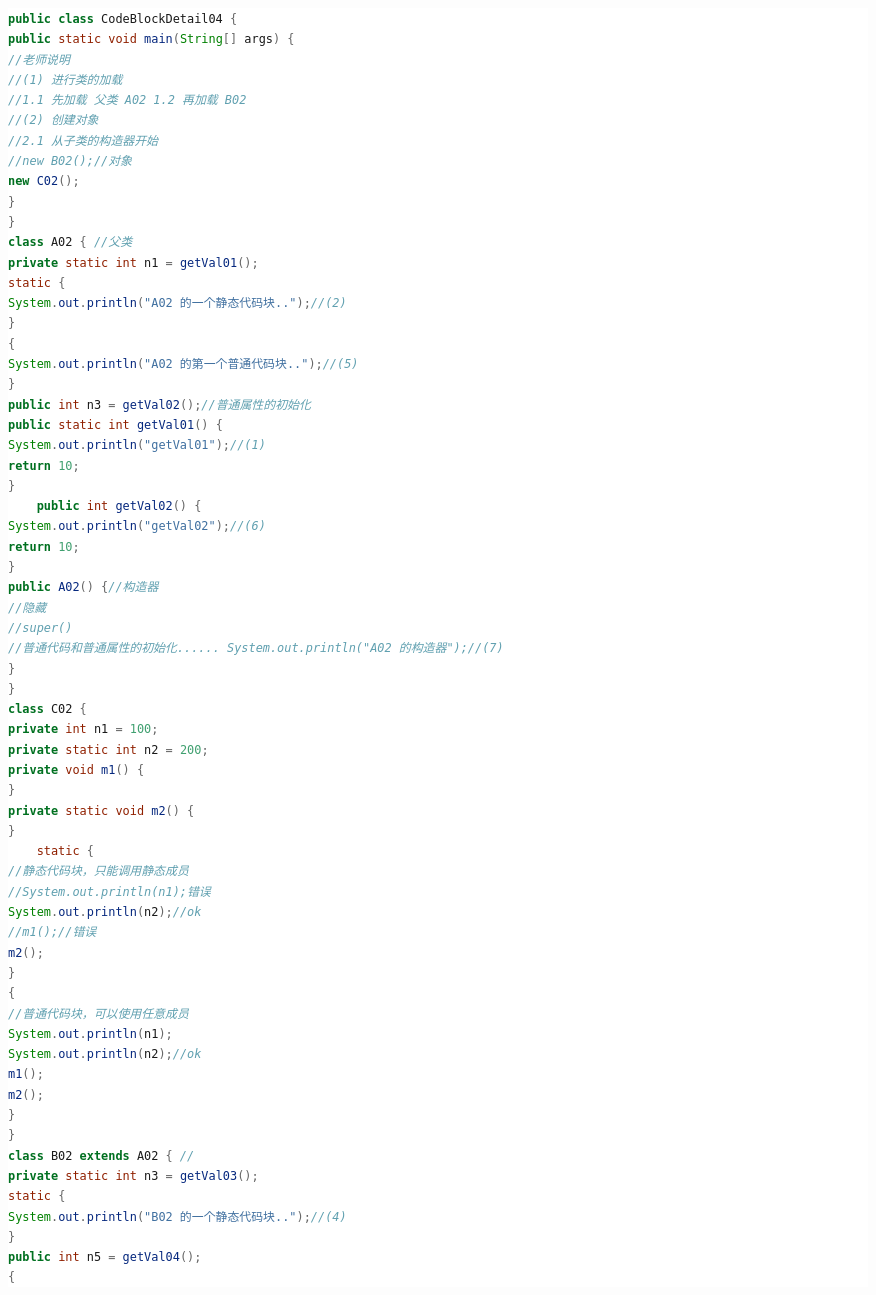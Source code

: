 ```java
public class CodeBlockDetail04 {
public static void main(String[] args) {
//老师说明
//(1) 进行类的加载
//1.1 先加载 父类 A02 1.2 再加载 B02
//(2) 创建对象
//2.1 从子类的构造器开始
//new B02();//对象
new C02();
}
}
class A02 { //父类
private static int n1 = getVal01();
static {
System.out.println("A02 的一个静态代码块..");//(2)
}
{
System.out.println("A02 的第一个普通代码块..");//(5)
}
public int n3 = getVal02();//普通属性的初始化
public static int getVal01() {
System.out.println("getVal01");//(1)
return 10;
}
    public int getVal02() {
System.out.println("getVal02");//(6)
return 10;
}
public A02() {//构造器
//隐藏
//super()
//普通代码和普通属性的初始化...... System.out.println("A02 的构造器");//(7)
}
}
class C02 {
private int n1 = 100;
private static int n2 = 200;
private void m1() {
}
private static void m2() {
}
    static {
//静态代码块，只能调用静态成员
//System.out.println(n1);错误
System.out.println(n2);//ok
//m1();//错误
m2();
}
{
//普通代码块，可以使用任意成员
System.out.println(n1);
System.out.println(n2);//ok
m1();
m2();
}
}
class B02 extends A02 { //
private static int n3 = getVal03();
static {
System.out.println("B02 的一个静态代码块..");//(4)
}
public int n5 = getVal04();
{
```
